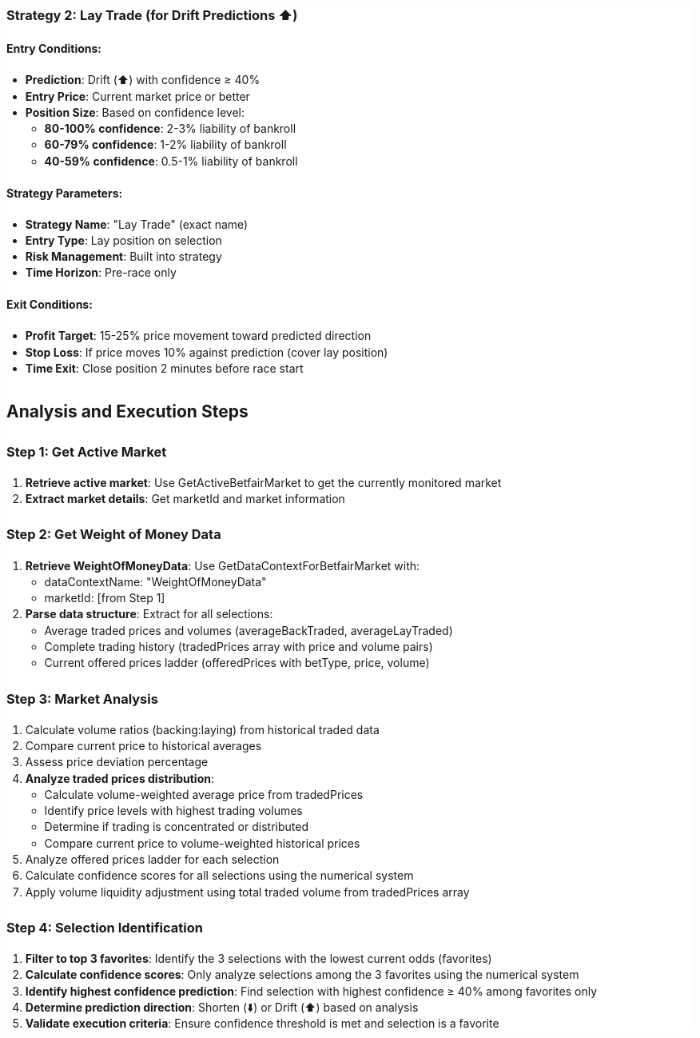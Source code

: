### Strategy 2: Lay Trade (for Drift Predictions ⬆️)

#### Entry Conditions:
- **Prediction**: Drift (⬆️) with confidence ≥ 40%
- **Entry Price**: Current market price or better
- **Position Size**: Based on confidence level:
  - **80-100% confidence**: 2-3% liability of bankroll
  - **60-79% confidence**: 1-2% liability of bankroll
  - **40-59% confidence**: 0.5-1% liability of bankroll

#### Strategy Parameters:
- **Strategy Name**: "Lay Trade" (exact name)
- **Entry Type**: Lay position on selection
- **Risk Management**: Built into strategy
- **Time Horizon**: Pre-race only

#### Exit Conditions:
- **Profit Target**: 15-25% price movement toward predicted direction
- **Stop Loss**: If price moves 10% against prediction (cover lay position)
- **Time Exit**: Close position 2 minutes before race start

## Analysis and Execution Steps

### Step 1: Get Active Market
1. **Retrieve active market**: Use GetActiveBetfairMarket to get the currently monitored market
2. **Extract market details**: Get marketId and market information

### Step 2: Get Weight of Money Data
1. **Retrieve WeightOfMoneyData**: Use GetDataContextForBetfairMarket with:
   - dataContextName: "WeightOfMoneyData"
   - marketId: [from Step 1]
2. **Parse data structure**: Extract for all selections:
   - Average traded prices and volumes (averageBackTraded, averageLayTraded)
   - Complete trading history (tradedPrices array with price and volume pairs)
   - Current offered prices ladder (offeredPrices with betType, price, volume)

### Step 3: Market Analysis
1. Calculate volume ratios (backing:laying) from historical traded data
2. Compare current price to historical averages
3. Assess price deviation percentage
4. **Analyze traded prices distribution**:
   - Calculate volume-weighted average price from tradedPrices
   - Identify price levels with highest trading volumes
   - Determine if trading is concentrated or distributed
   - Compare current price to volume-weighted historical prices
5. Analyze offered prices ladder for each selection
6. Calculate confidence scores for all selections using the numerical system
7. Apply volume liquidity adjustment using total traded volume from tradedPrices array

### Step 4: Selection Identification
1. **Filter to top 3 favorites**: Identify the 3 selections with the lowest current odds (favorites)
2. **Calculate confidence scores**: Only analyze selections among the 3 favorites using the numerical system
3. **Identify highest confidence prediction**: Find selection with highest confidence ≥ 40% among favorites only
4. **Determine prediction direction**: Shorten (⬇️) or Drift (⬆️) based on analysis
5. **Validate execution criteria**: Ensure confidence threshold is met and selection is a favorite
